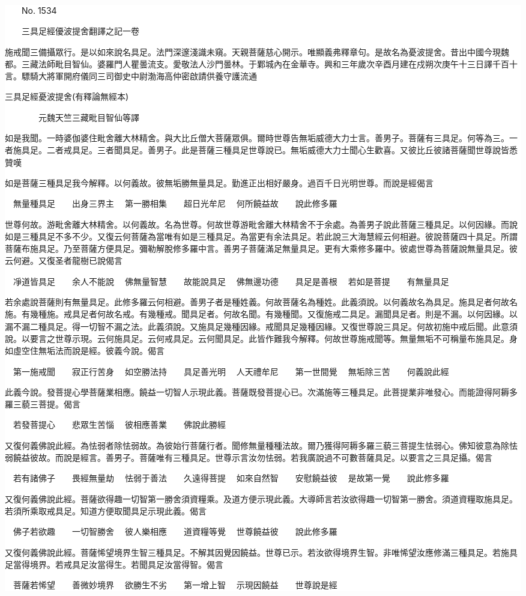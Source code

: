 ﻿　　No. 1534

　　三具足經優波提舍翻譯之記一卷

施戒聞三備攝眾行。是以如來說名具足。法門深邃淺識未窺。天親菩薩慈心開示。唯顯義弗釋章句。是故名為憂波提舍。昔出中國今現魏都。三藏法師毗目智仙。婆羅門人瞿曇流支。愛敬法人沙門曇林。于鄴城內在金華寺。興和三年歲次辛酉月建在戍朔次庚午十三日譯千百十言。驃騎大將軍開府儀同三司御史中尉渤海高仲密啟請供養守護流通

三具足經憂波提舍(有釋論無經本)

　　　　元魏天竺三藏毗目智仙等譯


如是我聞。一時婆伽婆住毗舍離大林精舍。與大比丘僧大菩薩眾俱。爾時世尊告無垢威德大力士言。善男子。菩薩有三具足。何等為三。一者施具足。二者戒具足。三者聞具足。善男子。此是菩薩三種具足世尊說已。無垢威德大力士聞心生歡喜。又彼比丘彼諸菩薩聞世尊說皆悉贊嘆

如是菩薩三種具足我今解釋。以何義故。彼無垢勝無量具足。勤進正出相好嚴身。過百千日光明世尊。而說是經偈言

　無量種具足　　出身三界主
　第一勝相集　　超日光牟尼
　何所饒益故　　說此修多羅　

世尊何故。游毗舍離大林精舍。以何義故。名為世尊。何故世尊游毗舍離大林精舍不于余處。為善男子說此菩薩三種具足。以何因緣。而說如是三種具足不多不少。又復云何菩薩為當唯有如是三種具足。為當更有余法具足。若此說三大海慧經云何相避。彼說菩薩四十具足。所謂菩薩布施具足。乃至菩薩方便具足。彌勒解脫修多羅中言。善男子菩薩滿足無量具足。更有大乘修多羅中。彼處世尊為菩薩說無量具足。彼云何避。又復圣者龍樹已說偈言

　凈道皆具足　　余人不能說
　佛無量智慧　　故能說具足
　佛無邊功德　　具足是善根
　若如是菩提　　有無量具足　

若余處說菩薩則有無量具足。此修多羅云何相避。善男子者是種姓義。何故菩薩名為種姓。此義須說。以何義故名為具足。施具足者何故名施。有幾種施。戒具足者何故名戒。有幾種戒。聞具足者。何故名聞。有幾種聞。又復施戒二具足。漏聞具足者。則是不漏。以何因緣。以漏不漏二種具足。得一切智不漏之法。此義須說。又施具足幾種因緣。戒聞具足幾種因緣。又復世尊說三具足。何故初施中戒后聞。此意須說。以要言之世尊示現。云何施具足。云何戒具足。云何聞具足。此皆作難我今解釋。何故世尊施戒聞等。無量無垢不可稱量布施具足。身如虛空住無垢法而說是經。彼義今說。偈言

　第一施戒聞　　寂正行苦身
　如空勝法持　　具足善光明
　人天禮牟尼　　第一世間覺
　無垢除三苦　　何義說此經　

此義今說。發菩提心學菩薩業相應。饒益一切智人示現此義。菩薩既發菩提心已。次滿施等三種具足。此菩提業非唯發心。而能證得阿耨多羅三藐三菩提。偈言

　若發菩提心　　悲眾生苦惱
　彼相應善業　　佛說此勝經　

又復何義佛說此經。為怯弱者除怯弱故。為彼始行菩薩行者。聞修無量種種法故。爾乃獲得阿耨多羅三藐三菩提生怯弱心。佛知彼意為除怯弱饒益彼故。而說是經言。善男子。菩薩唯有三種具足。世尊示言汝勿怯弱。若我廣說過不可數菩薩具足。以要言之三具足攝。偈言

　若有諸佛子　　畏經無量劫
　怯弱于善法　　久遠得菩提
　如來自然智　　安慰饒益彼
　是故第一覺　　說此修多羅　

又復何義佛說此經。菩薩欲得趣一切智第一勝舍須資糧乘。及道方便示現此義。大導師言若汝欲得趣一切智第一勝舍。須道資糧取施具足。若須所乘取戒具足。知道方便取聞具足示現此義。偈言

　佛子若欲趣　　一切智勝舍
　彼人樂相應　　道資糧等覺
　世尊饒益彼　　說此修多羅　

又復何義佛說此經。菩薩悕望境界生智三種具足。不解其因覺因饒益。世尊已示。若汝欲得境界生智。非唯悕望汝應修滿三種具足。若施具足當得境界。若戒具足汝當得生。若聞具足汝當得智。偈言

　菩薩若悕望　　善微妙境界
　欲勝生不劣　　第一增上智
　示現因饒益　　世尊說是經　
